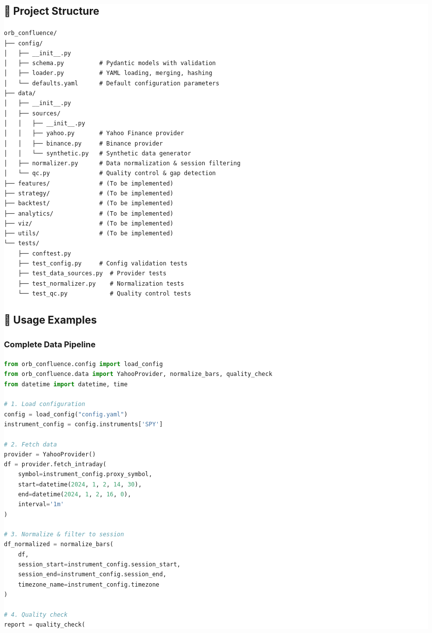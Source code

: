 ## 📁 Project Structure

```
orb_confluence/
├── config/
│   ├── __init__.py
│   ├── schema.py          # Pydantic models with validation
│   ├── loader.py          # YAML loading, merging, hashing
│   └── defaults.yaml      # Default configuration parameters
├── data/
│   ├── __init__.py
│   ├── sources/
│   │   ├── __init__.py
│   │   ├── yahoo.py       # Yahoo Finance provider
│   │   ├── binance.py     # Binance provider
│   │   └── synthetic.py   # Synthetic data generator
│   ├── normalizer.py      # Data normalization & session filtering
│   └── qc.py              # Quality control & gap detection
├── features/              # (To be implemented)
├── strategy/              # (To be implemented)
├── backtest/              # (To be implemented)
├── analytics/             # (To be implemented)
├── viz/                   # (To be implemented)
├── utils/                 # (To be implemented)
└── tests/
    ├── conftest.py
    ├── test_config.py     # Config validation tests
    ├── test_data_sources.py  # Provider tests
    ├── test_normalizer.py    # Normalization tests
    └── test_qc.py            # Quality control tests
```

## 🚀 Usage Examples

### Complete Data Pipeline
```python
from orb_confluence.config import load_config
from orb_confluence.data import YahooProvider, normalize_bars, quality_check
from datetime import datetime, time

# 1. Load configuration
config = load_config("config.yaml")
instrument_config = config.instruments['SPY']

# 2. Fetch data
provider = YahooProvider()
df = provider.fetch_intraday(
    symbol=instrument_config.proxy_symbol,
    start=datetime(2024, 1, 2, 14, 30),
    end=datetime(2024, 1, 2, 16, 0),
    interval='1m'
)

# 3. Normalize & filter to session
df_normalized = normalize_bars(
    df,
    session_start=instrument_config.session_start,
    session_end=instrument_config.session_end,
    timezone_name=instrument_config.timezone
)

# 4. Quality check
report = quality_check(
```
